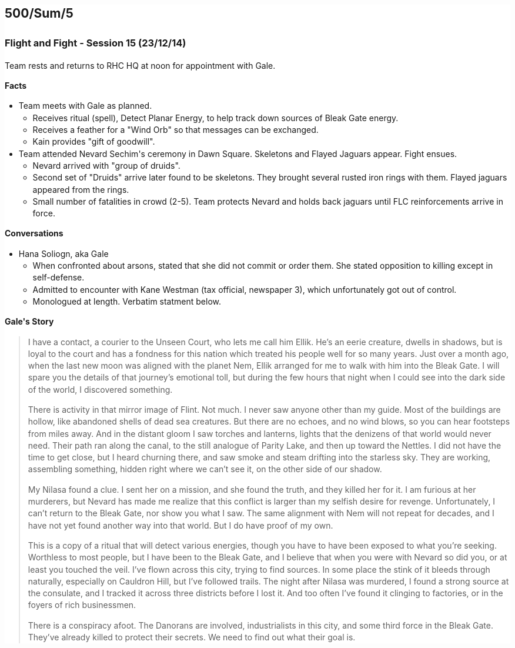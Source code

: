 ## 500/Sum/5

### Flight and Fight - Session 15 (23/12/14)

Team rests and returns to RHC HQ at noon for appointment with Gale.

**Facts**

- Team meets with Gale as planned.
    - Receives ritual (spell), Detect Planar Energy, to help track down sources of Bleak Gate energy.
    - Receives a feather for a "Wind Orb" so that messages can be exchanged.
    - Kain provides "gift of goodwill".
- Team attended Nevard Sechim's ceremony in Dawn Square. Skeletons and Flayed Jaguars appear. Fight ensues.
    - Nevard arrived with "group of druids".
    - Second set of "Druids" arrive later found to be skeletons. They brought several rusted iron rings with them. Flayed jaguars appeared from the rings.
    - Small number of fatalities in crowd (2-5). Team protects Nevard and holds back jaguars until FLC reinforcements arrive in force.

**Conversations**

- Hana Soliogn, aka Gale
    - When confronted about arsons, stated that she did not commit or order them. She stated opposition to killing except in self-defense.
    - Admitted to encounter with Kane Westman (tax official, newspaper 3), which unfortunately got out of control.
    - Monologued at length. Verbatim statment below.

**Gale's Story**

> I have a contact, a courier to the Unseen Court, who lets me call him Ellik. He’s an eerie creature, dwells in shadows, but is loyal to the court and has a fondness for this nation which treated his people well for so many years. Just over a month ago, when the last new moon was aligned with the planet Nem, Ellik arranged for me to walk with him into the Bleak Gate. I will spare you the details of that journey’s emotional toll, but during the few hours that night when I could see into the dark side of the world, I discovered something.
> 
> There is activity in that mirror image of Flint. Not much. I never saw anyone other than my guide. Most of the buildings are hollow, like abandoned shells of dead sea creatures. But there are no echoes, and no wind blows, so you can hear footsteps from miles away. And in the distant gloom I saw torches and lanterns, lights that the denizens of that world would never need. Their path ran along the canal, to the still analogue of Parity Lake, and then up toward the Nettles. I did not have the time to get close, but I heard churning there, and saw smoke and steam drifting into the starless sky. They are working, assembling something, hidden right where we can’t see it, on the other side of our shadow.
> 
> My Nilasa found a clue. I sent her on a mission, and she found the truth, and they killed her for it. I am furious at her murderers, but Nevard has made me realize that this conflict is larger than my selfish desire for revenge. Unfortunately, I can’t return to the Bleak Gate, nor show you what I saw. The same alignment with Nem will not repeat for decades, and I have not yet found another way into that world. But I do have proof of my own.
> 
> This is a copy of a ritual that will detect various energies, though you have to have been exposed to what you’re seeking. Worthless to most people, but I have been to the Bleak Gate, and I believe that when you were with Nevard so did you, or at least you touched the veil. I’ve flown across this city, trying to find sources. In some place the stink of it bleeds through naturally, especially on Cauldron Hill, but I’ve followed trails. The night after Nilasa was murdered, I found a strong source at the consulate, and I tracked it across three districts before I lost it. And too often I’ve found it clinging to factories, or in the foyers of rich businessmen.
> 
> There is a conspiracy afoot. The Danorans are involved, industrialists in this city, and some third force in the Bleak Gate. They’ve already killed to protect their secrets. We need to find out what their goal is.
